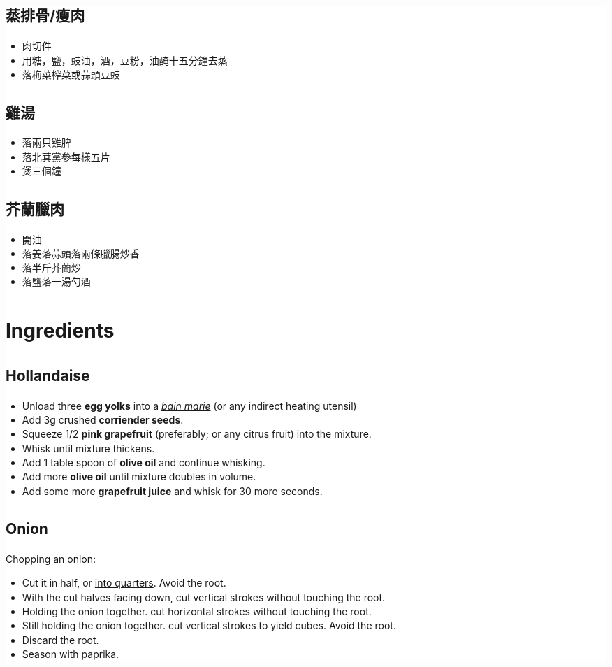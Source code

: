 ## 蒸排骨/瘦肉

* 肉切件
* 用糖，鹽，豉油，酒，豆粉，油醃十五分鐘去蒸
* 落梅菜榨菜或蒜頭豆豉

## 雞湯

* 落兩只雞脾
* 落北萁黨參每樣五片
* 煲三個鐘

## 芥蘭臘肉

* 開油
* 落姜落蒜頭落兩條臘腸炒香
* 落半斤芥蘭炒
* 落鹽落一湯勺酒

# Ingredients

## Hollandaise

* Unload three **egg yolks** into a [*bain marie*](https://en.wikipedia.org/wiki/Bain-marie) (or any indirect heating utensil)
* Add 3g crushed **corriender seeds**.
* Squeeze 1/2 **pink grapefruit** (preferably; or any citrus fruit) into the mixture.
* Whisk until mixture thickens.
* Add 1 table spoon of **olive oil** and continue whisking.
* Add more **olive oil** until mixture doubles in volume.
* Add some more **grapefruit juice** and whisk for 30 more seconds.

## Onion

[Chopping an onion](https://www.youtube.com/watch?v=dCGS067s0zo):

* Cut it in half, or [into quarters](https://www.youtube.com/watch?v=3rZ2il_Amsc). Avoid the root.
* With the cut halves facing down, cut vertical strokes without touching the root.
* Holding the onion together. cut horizontal strokes without touching the root.
* Still holding the onion together. cut vertical strokes to yield cubes. Avoid the root.
* Discard the root.
* Season with paprika.
